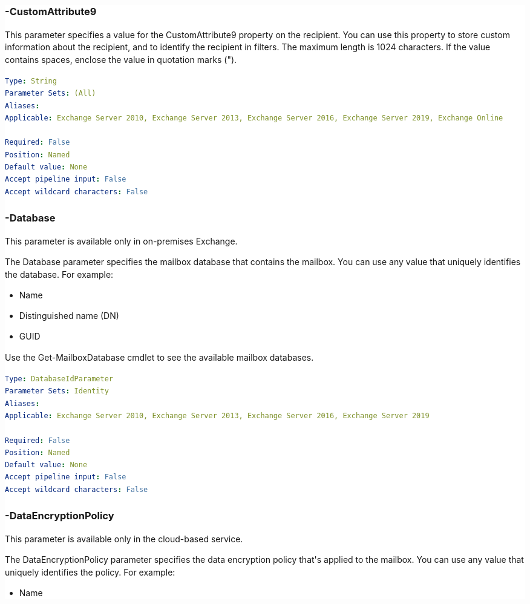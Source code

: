 ### -CustomAttribute9
This parameter specifies a value for the CustomAttribute9 property on the recipient. You can use this property to store custom information about the recipient, and to identify the recipient in filters. The maximum length is 1024 characters. If the value contains spaces, enclose the value in quotation marks (").

```yaml
Type: String
Parameter Sets: (All)
Aliases:
Applicable: Exchange Server 2010, Exchange Server 2013, Exchange Server 2016, Exchange Server 2019, Exchange Online

Required: False
Position: Named
Default value: None
Accept pipeline input: False
Accept wildcard characters: False
```

### -Database
This parameter is available only in on-premises Exchange.

The Database parameter specifies the mailbox database that contains the mailbox. You can use any value that uniquely identifies the database. For example:

- Name

- Distinguished name (DN)

- GUID

Use the Get-MailboxDatabase cmdlet to see the available mailbox databases.

```yaml
Type: DatabaseIdParameter
Parameter Sets: Identity
Aliases:
Applicable: Exchange Server 2010, Exchange Server 2013, Exchange Server 2016, Exchange Server 2019

Required: False
Position: Named
Default value: None
Accept pipeline input: False
Accept wildcard characters: False
```

### -DataEncryptionPolicy
This parameter is available only in the cloud-based service.

The DataEncryptionPolicy parameter specifies the data encryption policy that's applied to the mailbox. You can use any value that uniquely identifies the policy. For example:

- Name
